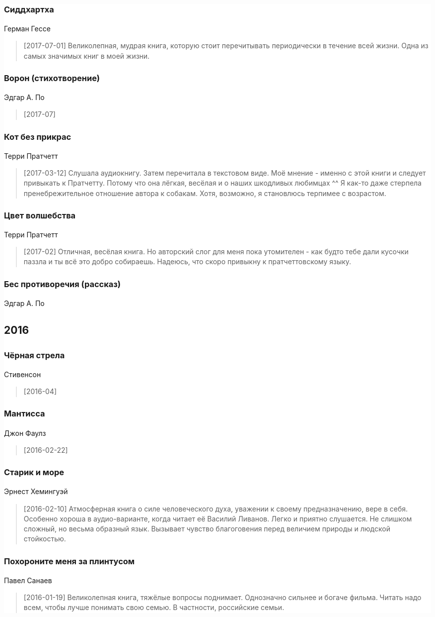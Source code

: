 ### Сиддхартха
Герман Гессе
> [2017-07-01] Великолепная, мудрая книга, которую стоит перечитывать периодически в течение всей жизни. Одна из самых значимых книг в моей жизни.


### Ворон (стихотворение)
Эдгар А. По
> [2017-07] 


### Кот без прикрас
Терри Пратчетт
> [2017-03-12] Слушала аудиокнигу. Затем перечитала в текстовом виде. Моё мнение - именно с этой книги и следует привыкать к Пратчетту. Потому что она лёгкая, весёлая и о наших шкодливых любимцах ^^ Я как-то даже стерпела пренебрежительное отношение автора к собакам. Хотя, возможно, я становлюсь терпимее с возрастом.


### Цвет волшебства
Терри Пратчетт
> [2017-02] Отличная, весёлая книга. Но авторский слог для меня пока утомителен - как будто тебе дали кусочки паззла и ты всё это добро собираешь. Надеюсь, что скоро привыкну к пратчеттовскому языку.


### Бес противоречия (рассказ)
Эдгар А. По



## 2016

### Чёрная стрела
Стивенсон
> [2016-04] 


### Мантисса
Джон Фаулз
> [2016-02-22] 


### Старик и море
Эрнест Хемингуэй
> [2016-02-10] Атмосферная книга о силе человеческого духа, уважении к своему предназначению, вере в себя. Особенно хороша в аудио-варианте, когда читает её Василий Ливанов. Легко и приятно слушается. Не слишком сложный, но весьма образный язык. Вызывает чувство благоговения перед величием природы и людской стойкостью.


### Похороните  меня за плинтусом
Павел Санаев
> [2016-01-19] Великолепная книга, тяжёлые вопросы поднимает. Однозначно сильнее и богаче фильма. Читать надо всем, чтобы лучше понимать свою семью. В частности, российские семьи.
